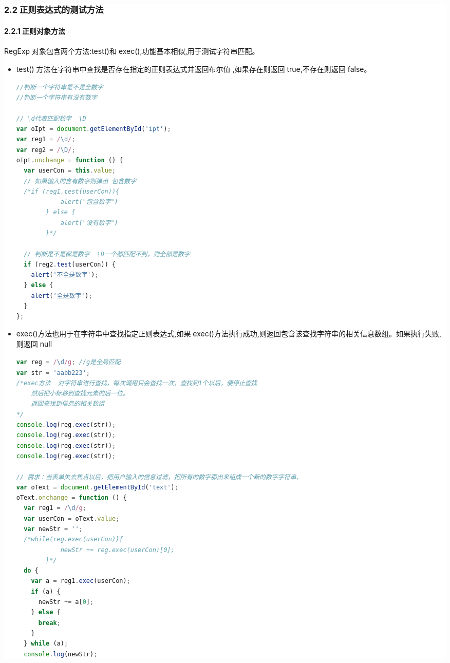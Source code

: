 ### 2.2 正则表达式的测试方法

#### 2.2.1 正则对象方法

RegExp 对象包含两个方法:test()和 exec(),功能基本相似,用于测试字符串匹配。

- test() 方法在字符串中查找是否存在指定的正则表达式并返回布尔值 ,如果存在则返回 true,不存在则返回 false。

  ```js
  //判断一个字符串是不是全数字
  //判断一个字符串有没有数字

  // \d代表匹配数字  \D
  var oIpt = document.getElementById('ipt');
  var reg1 = /\d/;
  var reg2 = /\D/;
  oIpt.onchange = function () {
    var userCon = this.value;
    // 如果输入的含有数字则弹出 包含数字
    /*if (reg1.test(userCon)){
              alert("包含数字")
          } else {
              alert("没有数字")
          }*/

    // 判断是不是都是数字  \D一个都匹配不到，则全部是数字
    if (reg2.test(userCon)) {
      alert('不全是数字');
    } else {
      alert('全是数字');
    }
  };
  ```

- exec()方法也用于在字符串中查找指定正则表达式,如果 exec()方法执行成功,则返回包含该查找字符串的相关信息数组。如果执行失败,则返回 null

  ```js
  var reg = /\d/g; //g是全局匹配
  var str = 'aabb223';
  /*exec方法  对字符串进行查找，每次调用只会查找一次，查找到1个以后，便停止查找
      然后把小标移到查找元素的后一位。
      返回查找到信息的相关数组
  */
  console.log(reg.exec(str));
  console.log(reg.exec(str));
  console.log(reg.exec(str));
  console.log(reg.exec(str));

  // 需求：当表单失去焦点以后，把用户输入的信息过滤，把所有的数字那出来组成一个新的数字字符串、
  var oText = document.getElementById('text');
  oText.onchange = function () {
    var reg1 = /\d/g;
    var userCon = oText.value;
    var newStr = '';
    /*while(reg.exec(userCon)){
              newStr += reg.exec(userCon)[0];
          }*/
    do {
      var a = reg1.exec(userCon);
      if (a) {
        newStr += a[0];
      } else {
        break;
      }
    } while (a);
    console.log(newStr);
  ```
